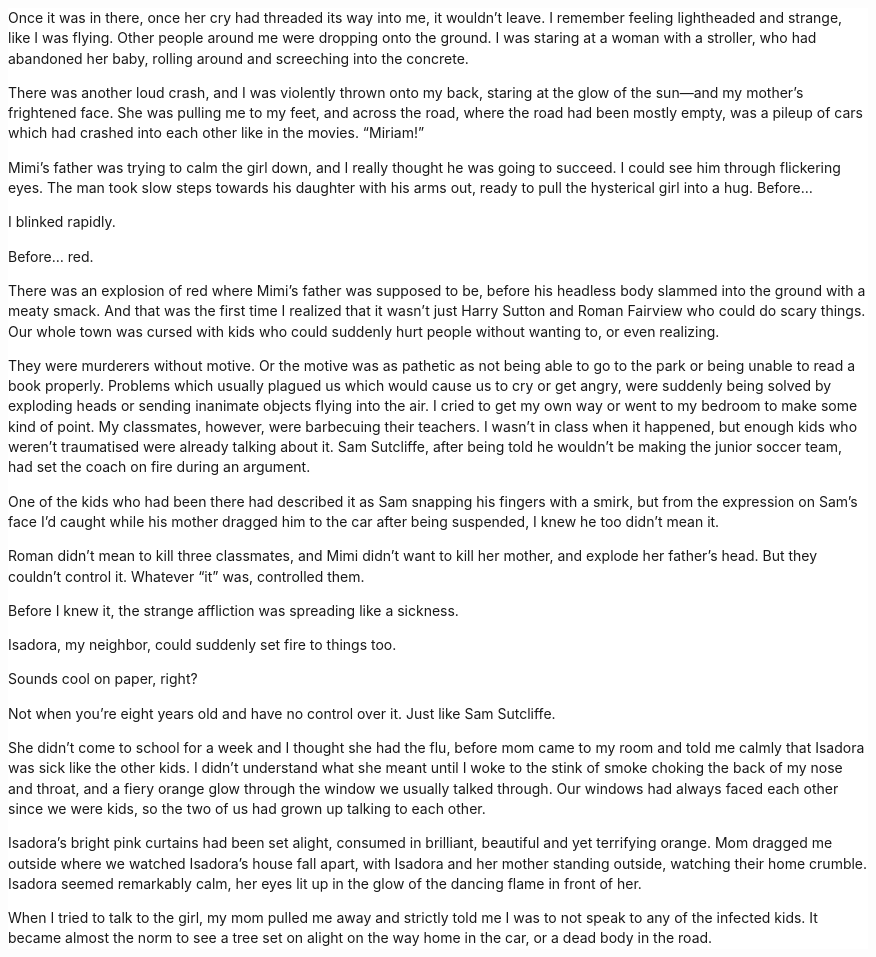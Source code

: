 Once it was in there, once her cry had threaded its way into me, it wouldn’t leave. I remember feeling lightheaded and strange, like I was flying. Other people around me were dropping onto the ground. I was staring at a woman with a stroller, who had abandoned her baby, rolling around and screeching into the concrete.  

There was another loud crash, and I was violently thrown onto my back, staring at the glow of the sun—and my mother’s frightened face. She was pulling me to my feet, and across the road, where the road had been mostly empty, was a pileup of cars which had crashed into each other like in the movies. “Miriam!” 

Mimi’s father was trying to calm the girl down, and I really thought he was going to succeed. I could see him through flickering eyes. The man took slow steps towards his daughter with his arms out, ready to pull  the hysterical girl into a hug. Before…

I blinked rapidly.

Before… red.

There was an explosion of red where Mimi’s father was supposed to be, before his headless body slammed into the ground with a meaty smack. And that was the first time I realized that it wasn’t just Harry Sutton and Roman Fairview who could do scary things. Our whole town was cursed with kids who could suddenly hurt people without wanting to, or even realizing.

They were murderers without motive. Or the motive was as pathetic as not being able to go to the park or being unable to read a book properly. Problems which usually plagued us which would cause us to cry or get angry, were suddenly being solved by exploding heads or sending inanimate objects flying into the air. I cried to get my own way or went to my bedroom to make some kind of point. My classmates, however, were barbecuing their teachers. I wasn’t in class when it happened, but enough kids who weren’t traumatised were already talking about it. Sam Sutcliffe, after being told he wouldn’t be making the junior soccer team, had set the coach on fire during an argument. 

One of the kids who had been there had described it as Sam snapping his fingers with a smirk, but from the expression on Sam’s face I’d caught while his mother dragged him to the car after being suspended, I knew he too didn’t mean it. 

Roman didn’t mean to kill three classmates, and Mimi didn’t want to kill her mother, and explode her father’s head. But they couldn’t control it. Whatever “it” was, controlled them.

Before I knew it, the strange affliction was spreading like a sickness.

Isadora, my neighbor, could suddenly set fire to things too.

Sounds cool on paper, right?

Not when you’re eight years old and have no control over it. Just like Sam Sutcliffe.

She didn’t come to school for a week and I thought she had the flu, before mom came to my room and told me calmly that Isadora was sick like the other kids. I didn’t understand what she meant until I woke to the stink of smoke choking the back of my nose and throat, and a fiery orange glow through the window we usually talked through. Our windows had always faced each other since we were kids, so the two of us had grown up talking to each other. 

Isadora’s bright pink curtains had been set alight, consumed in brilliant, beautiful and yet terrifying orange. Mom dragged me outside where we watched Isadora’s house fall apart, with Isadora and her mother standing outside, watching their home crumble. Isadora seemed remarkably calm, her eyes lit up in the glow of the dancing flame in front of her. 

When I tried to talk to the girl, my mom pulled me away and strictly told me I was to not speak to any of the infected kids. It became almost the norm to see a tree set on alight on the way home in the car, or a dead body in the road.
